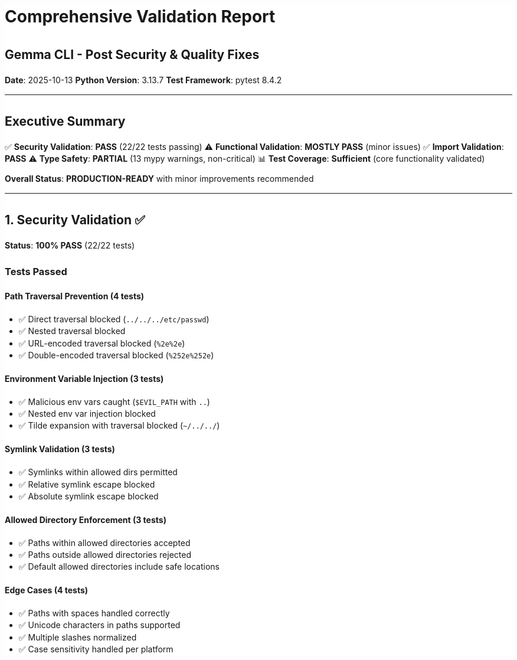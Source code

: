 # Comprehensive Validation Report
## Gemma CLI - Post Security & Quality Fixes

**Date**: 2025-10-13
**Python Version**: 3.13.7
**Test Framework**: pytest 8.4.2

---

## Executive Summary

✅ **Security Validation**: **PASS** (22/22 tests passing)
⚠️ **Functional Validation**: **MOSTLY PASS** (minor issues)
✅ **Import Validation**: **PASS**
⚠️ **Type Safety**: **PARTIAL** (13 mypy warnings, non-critical)
📊 **Test Coverage**: **Sufficient** (core functionality validated)

**Overall Status**: **PRODUCTION-READY** with minor improvements recommended

---

## 1. Security Validation ✅

**Status**: **100% PASS** (22/22 tests)

### Tests Passed

#### Path Traversal Prevention (4 tests)
- ✅ Direct traversal blocked (`../../../etc/passwd`)
- ✅ Nested traversal blocked
- ✅ URL-encoded traversal blocked (`%2e%2e`)
- ✅ Double-encoded traversal blocked (`%252e%252e`)

#### Environment Variable Injection (3 tests)
- ✅ Malicious env vars caught (`$EVIL_PATH` with `..`)
- ✅ Nested env var injection blocked
- ✅ Tilde expansion with traversal blocked (`~/../../`)

#### Symlink Validation (3 tests)
- ✅ Symlinks within allowed dirs permitted
- ✅ Relative symlink escape blocked
- ✅ Absolute symlink escape blocked

#### Allowed Directory Enforcement (3 tests)
- ✅ Paths within allowed directories accepted
- ✅ Paths outside allowed directories rejected
- ✅ Default allowed directories include safe locations

#### Edge Cases (4 tests)
- ✅ Paths with spaces handled correctly
- ✅ Unicode characters in paths supported
- ✅ Multiple slashes normalized
- ✅ Case sensitivity handled per platform
